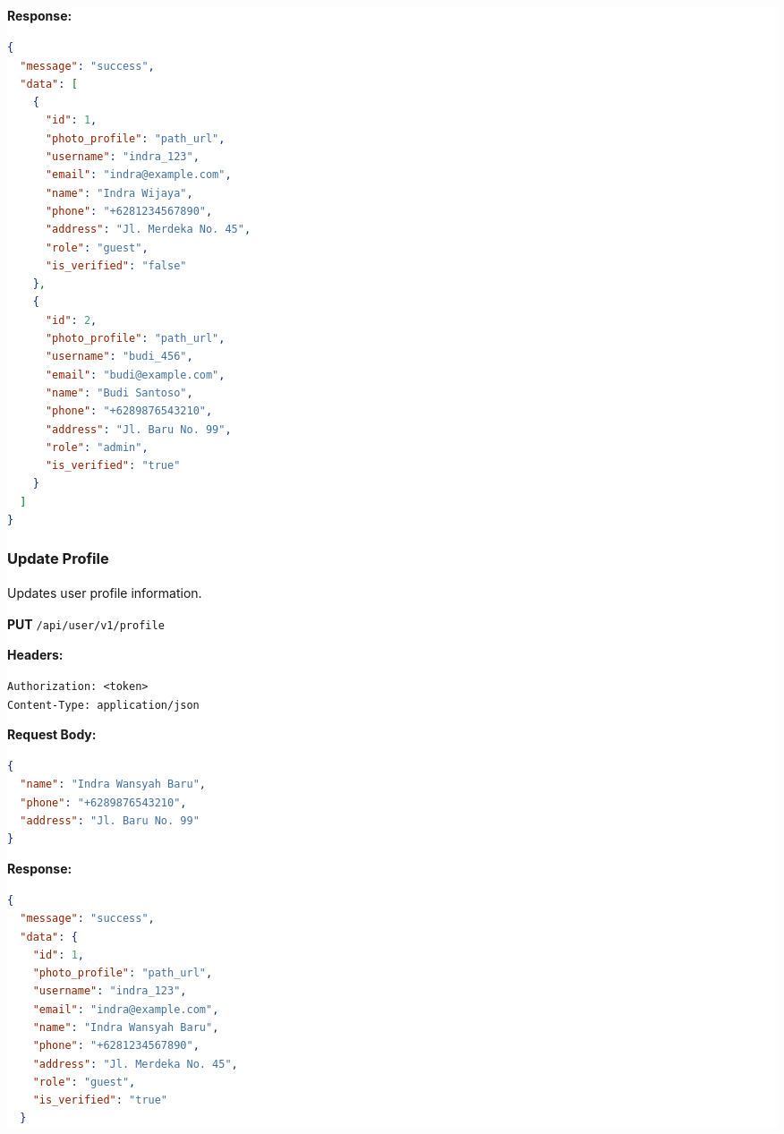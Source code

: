 **Response:**
```json
{
  "message": "success",
  "data": [
    {
      "id": 1,
      "photo_profile": "path_url",
      "username": "indra_123",
      "email": "indra@example.com",
      "name": "Indra Wijaya",
      "phone": "+6281234567890",
      "address": "Jl. Merdeka No. 45",
      "role": "guest",
      "is_verified": "false"
    },
    {
      "id": 2,
      "photo_profile": "path_url",
      "username": "budi_456",
      "email": "budi@example.com",
      "name": "Budi Santoso",
      "phone": "+6289876543210",
      "address": "Jl. Baru No. 99",
      "role": "admin",
      "is_verified": "true"
    }
  ]
}
```

### Update Profile
Updates user profile information.

**PUT** `/api/user/v1/profile`

**Headers:**
```
Authorization: <token>
Content-Type: application/json
```

**Request Body:**
```json
{
  "name": "Indra Wansyah Baru",
  "phone": "+6289876543210",
  "address": "Jl. Baru No. 99"
}
```

**Response:**
```json
{
  "message": "success",
  "data": {
    "id": 1,
    "photo_profile": "path_url",
    "username": "indra_123",
    "email": "indra@example.com",
    "name": "Indra Wansyah Baru",
    "phone": "+6281234567890",
    "address": "Jl. Merdeka No. 45",
    "role": "guest",
    "is_verified": "true"
  }
```